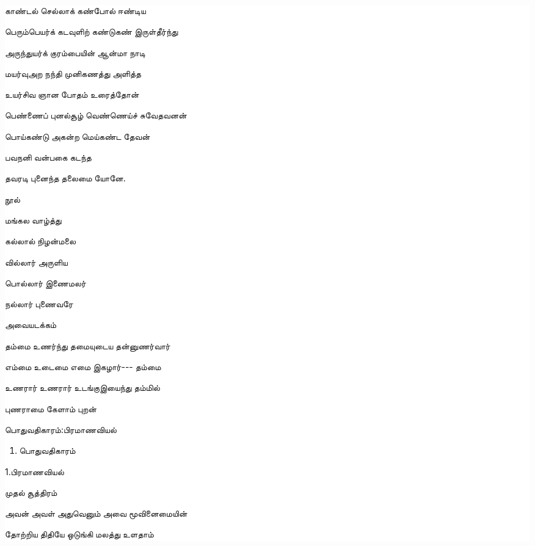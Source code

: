 காண்டல் செல்லாக் கண்போல் ஈண்டிய  

பெரும்பெயர்க் கடவுளிற் கண்டுகண் இருள்தீர்ந்து  

அருந்துயர்க் குரம்பையின் ஆன்மா நாடி  

மயர்வுஅற நந்தி முனிகணத்து அளித்த  

உயர்சிவ ஞான போதம் உரைத்தோன்  

பெண்ணைப் புனல்சூழ் வெண்ணெய்ச் சுவேதவனன்  

பொய்கண்டு அகன்ற மெய்கண்ட தேவன்  

பவநனி வன்பகை கடந்த  

தவரடி புனைந்த தலைமை யோனே.  

  

நூல்  

  

மங்கல வாழ்த்து  

  

கல்லால் நிழன்மலை  

வில்லார் அருளிய  

பொல்லார் இணைமலர்  

நல்லார் புணைவரே  

  

அவையடக்கம்  

  

தம்மை உணர்ந்து தமையுடைய தன்னுணர்வார்  

எம்மை உடைமை எமை இகழார்--- தம்மை  

உணரார் உணரார் உடங்குஇயைந்து தம்மில்  

புணராமை கேளாம் புறன்  

  

பொதுவதிகாரம்:பிரமாணவியல்  

  

1. பொதுவதிகாரம்  

  

1.பிரமாணவியல்  

  

முதல் சூத்திரம்  

  

அவன் அவள் அதுவெனும் அவை மூவினைமையின்  

தோற்றிய திதியே ஒடுங்கி மலத்து உளதாம்  
